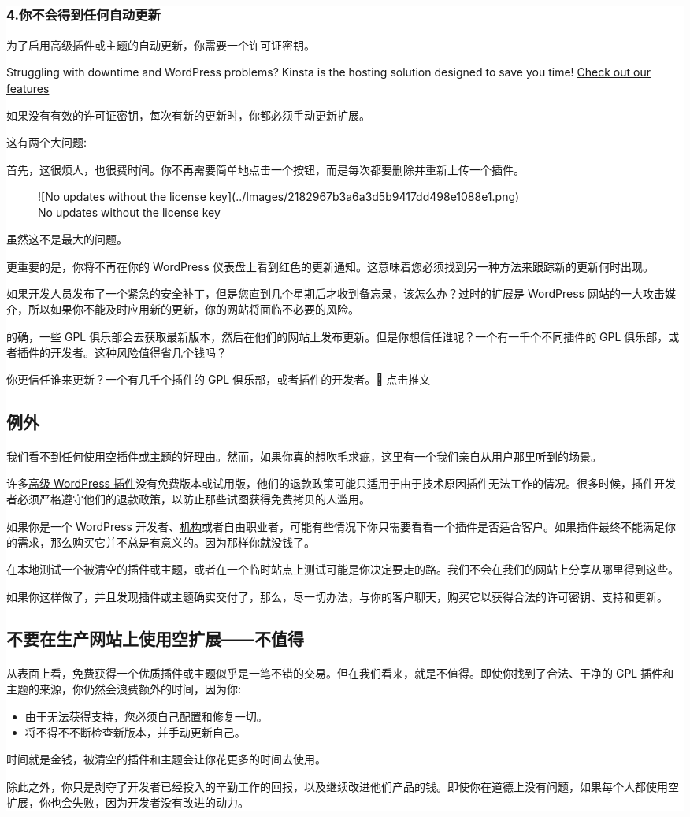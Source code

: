 ### 4.你不会得到任何自动更新

为了启用高级插件或主题的自动更新，你需要一个许可证密钥。

Struggling with downtime and WordPress problems? Kinsta is the hosting solution designed to save you time! [Check out our features](https://kinsta.com/features/)

如果没有有效的许可证密钥，每次有新的更新时，你都必须手动更新扩展。

这有两个大问题:

首先，这很烦人，也很费时间。你不再需要简单地点击一个按钮，而是每次都要删除并重新上传一个插件。

<figure id="attachment_32597" aria-describedby="caption-attachment-32597" style="width: 936px" class="wp-caption aligncenter">![No updates without the license key](../Images/2182967b3a6a3d5b9417dd498e1088e1.png)

<figcaption id="caption-attachment-32597" class="wp-caption-text">No updates without the license key</figcaption>

</figure>

虽然这不是最大的问题。

更重要的是，你将不再在你的 WordPress 仪表盘上看到红色的更新通知。这意味着您必须找到另一种方法来跟踪新的更新何时出现。

如果开发人员发布了一个紧急的安全补丁，但是您直到几个星期后才收到备忘录，该怎么办？过时的扩展是 WordPress 网站的一大攻击媒介，所以如果你不能及时应用新的更新，你的网站将面临不必要的风险。

的确，一些 GPL 俱乐部会去获取最新版本，然后在他们的网站上发布更新。但是你想信任谁呢？一个有一千个不同插件的 GPL 俱乐部，或者插件的开发者。这种风险值得省几个钱吗？

你更信任谁来更新？一个有几千个插件的 GPL 俱乐部，或者插件的开发者。🤭 点击推文
<kinsta-advanced-cta language="en_US" type-int-post="32594" type-int-position="2"></kinsta-advanced-cta>

## 例外

我们看不到任何使用空插件或主题的好理由。然而，如果你真的想吹毛求疵，这里有一个我们亲自从用户那里听到的场景。

许多[高级 WordPress 插件](https://kinsta.com/best-wordpress-plugins/)没有免费版本或试用版，他们的退款政策可能只适用于由于技术原因插件无法工作的情况。很多时候，插件开发者必须严格遵守他们的退款政策，以防止那些试图获得免费拷贝的人滥用。

如果你是一个 WordPress 开发者、[机构](https://kinsta.com/blog/wordpress-agency/)或者自由职业者，可能有些情况下你只需要看看一个插件是否适合客户。如果插件最终不能满足你的需求，那么购买它并不总是有意义的。因为那样你就没钱了。

在本地测试一个被清空的插件或主题，或者在一个临时站点上测试可能是你决定要走的路。我们不会在我们的网站上分享从哪里得到这些。

如果你这样做了，并且发现插件或主题确实交付了，那么，尽一切办法，与你的客户聊天，购买它以获得合法的许可密钥、支持和更新。

## 不要在生产网站上使用空扩展——不值得

从表面上看，免费获得一个优质插件或主题似乎是一笔不错的交易。但在我们看来，就是不值得。即使你找到了合法、干净的 GPL 插件和主题的来源，你仍然会浪费额外的时间，因为你:

*   由于无法获得支持，您必须自己配置和修复一切。
*   将不得不不断检查新版本，并手动更新自己。

时间就是金钱，被清空的插件和主题会让你花更多的时间去使用。

除此之外，你只是剥夺了开发者已经投入的辛勤工作的回报，以及继续改进他们产品的钱。即使你在道德上没有问题，如果每个人都使用空扩展，你也会失败，因为开发者没有改进的动力。
